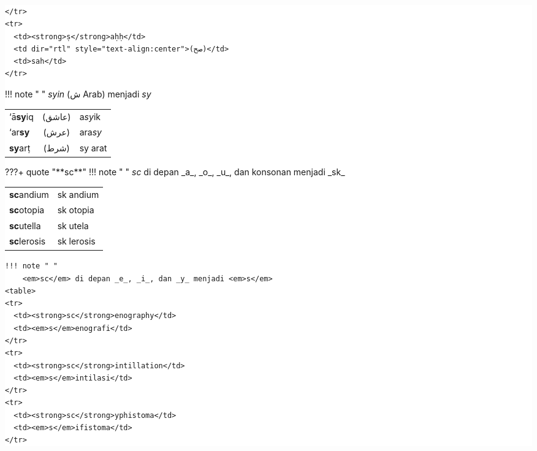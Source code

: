     </tr>
    <tr>
      <td><strong>ṣ</strong>aḥḥ</td>
      <td dir="rtl" style="text-align:center">(صح)</td>
      <td>sah</td>
    </tr>
</table>

!!! note " "
    <em>syin</em> (ﺵ Arab) menjadi _sy_
<table>
    <tr>
      <td>‘ā<strong>sy</strong>iq</td>
      <td dir="rtl" style="text-align:center">(عاشق)</td>
      <td>a<em>sy</em>ik</td>
    </tr>
    <tr>
      <td>‘ar<strong>sy</strong></td>
      <td dir="rtl" style="text-align:center">(عرش)</td>
      <td>ara<em>sy</em></td>
    </tr>
    <tr>
      <td><strong>sy</strong>arṭ</td>
      <td dir="rtl" style="text-align:center">(شرط)</td>
      <td>sy arat</td>
    </tr>
</table>
???+ quote "**sc**"
    !!! note " "
        <em>sc</em> di depan _a_, _o_, _u_, dan konsonan menjadi _sk_
    <table>
    <tr>
      <td><strong>sc</strong>andium</td>
      <td>sk andium</td>
    </tr>
    <tr>
      <td><strong>sc</strong>otopia</td>
      <td>sk otopia</td>
    </tr>
    <tr>
      <td><strong>sc</strong>utella</td>
      <td>sk utela</td>
    </tr>
    <tr>
      <td><strong>sc</strong>lerosis</td>
      <td>sk lerosis</td>
    </tr>
    </table>

    !!! note " "
        <em>sc</em> di depan _e_, _i_, dan _y_ menjadi <em>s</em>
    <table>
    <tr>
      <td><strong>sc</strong>enography</td>
      <td><em>s</em>enografi</td>
    </tr>
    <tr>
      <td><strong>sc</strong>intillation</td>
      <td><em>s</em>intilasi</td>
    </tr>
    <tr>
      <td><strong>sc</strong>yphistoma</td>
      <td><em>s</em>ifistoma</td>
    </tr>